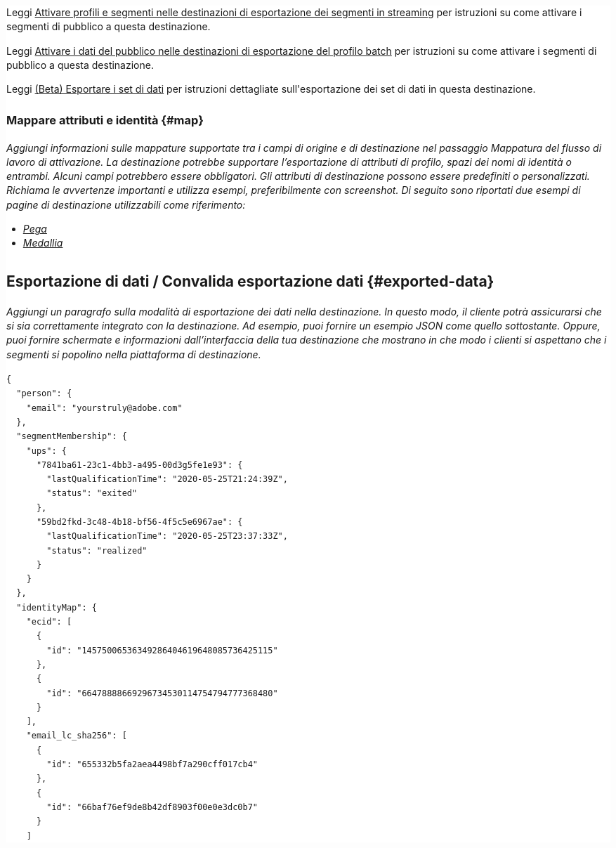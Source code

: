 Leggi [Attivare profili e segmenti nelle destinazioni di esportazione dei segmenti in streaming](/help/destinations/ui/activate-segment-streaming-destinations.md) per istruzioni su come attivare i segmenti di pubblico a questa destinazione.

Leggi [Attivare i dati del pubblico nelle destinazioni di esportazione del profilo batch](/help/destinations/ui/activate-batch-profile-destinations.md) per istruzioni su come attivare i segmenti di pubblico a questa destinazione.

Leggi [(Beta) Esportare i set di dati](/help/destinations/ui/export-datasets.md) per istruzioni dettagliate sull&#39;esportazione dei set di dati in questa destinazione.

### Mappare attributi e identità {#map}

*Aggiungi informazioni sulle mappature supportate tra i campi di origine e di destinazione nel passaggio Mappatura del flusso di lavoro di attivazione. La destinazione potrebbe supportare l’esportazione di attributi di profilo, spazi dei nomi di identità o entrambi. Alcuni campi potrebbero essere obbligatori. Gli attributi di destinazione possono essere predefiniti o personalizzati. Richiama le avvertenze importanti e utilizza esempi, preferibilmente con screenshot. Di seguito sono riportati due esempi di pagine di destinazione utilizzabili come riferimento:*

* *[Pega](/help/destinations/catalog/personalization/pega.md#mapping-example)*
* *[Medallia](/help/destinations/catalog/voice/medallia-connector.md#map)*

## Esportazione di dati / Convalida esportazione dati {#exported-data}

*Aggiungi un paragrafo sulla modalità di esportazione dei dati nella destinazione. In questo modo, il cliente potrà assicurarsi che si sia correttamente integrato con la destinazione. Ad esempio, puoi fornire un esempio JSON come quello sottostante. Oppure, puoi fornire schermate e informazioni dall’interfaccia della tua destinazione che mostrano in che modo i clienti si aspettano che i segmenti si popolino nella piattaforma di destinazione.*

```
{
  "person": {
    "email": "yourstruly@adobe.com"
  },
  "segmentMembership": {
    "ups": {
      "7841ba61-23c1-4bb3-a495-00d3g5fe1e93": {
        "lastQualificationTime": "2020-05-25T21:24:39Z",
        "status": "exited"
      },
      "59bd2fkd-3c48-4b18-bf56-4f5c5e6967ae": {
        "lastQualificationTime": "2020-05-25T23:37:33Z",
        "status": "realized"
      }
    }
  },
  "identityMap": {
    "ecid": [
      {
        "id": "14575006536349286404619648085736425115"
      },
      {
        "id": "66478888669296734530114754794777368480"
      }
    ],
    "email_lc_sha256": [
      {
        "id": "655332b5fa2aea4498bf7a290cff017cb4"
      },
      {
        "id": "66baf76ef9de8b42df8903f00e0e3dc0b7"
      }
    ]
```